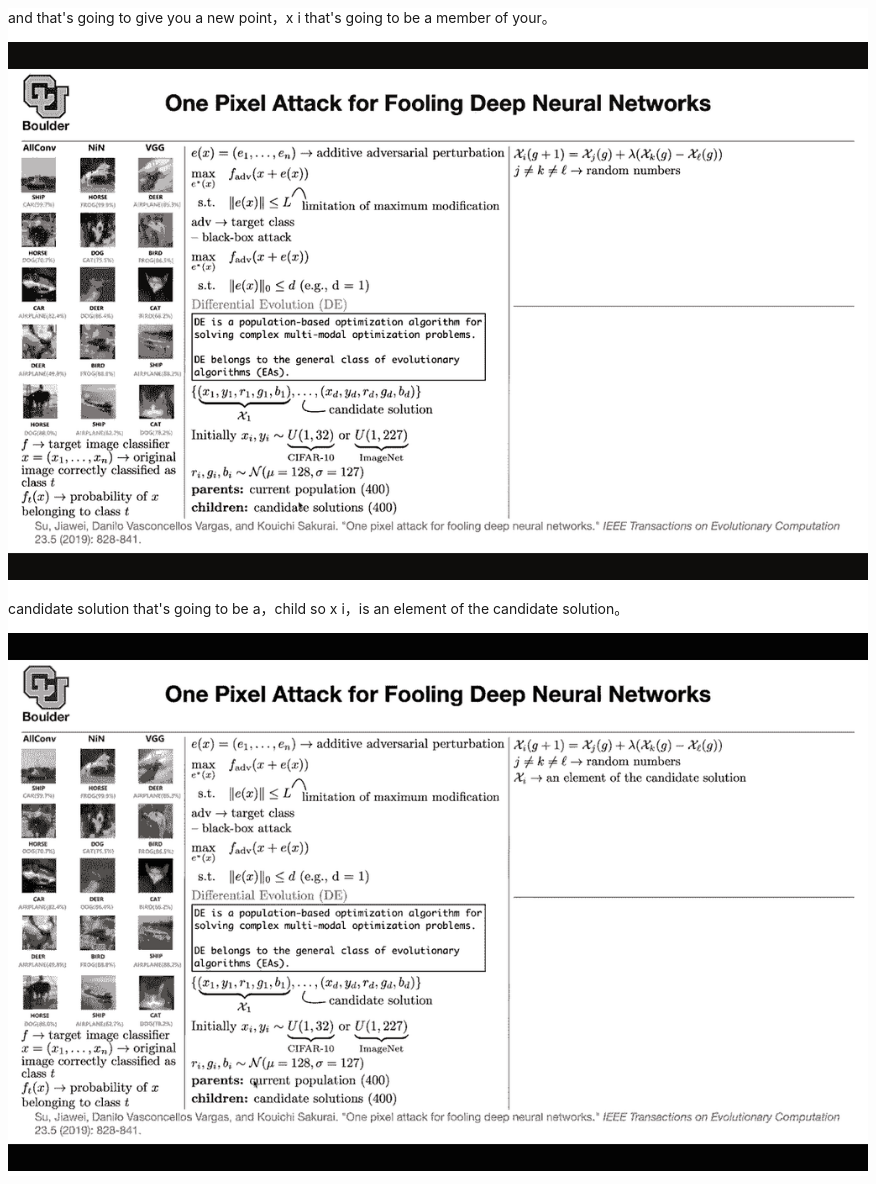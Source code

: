 and that's going to give you a new point，x i that's going to be a member of your。



![](img/8bbb491565a79c7c0c72716d969a2087_107.png)

candidate solution that's going to be a，child so x i，is an element of the candidate solution。



![](img/8bbb491565a79c7c0c72716d969a2087_109.png)
